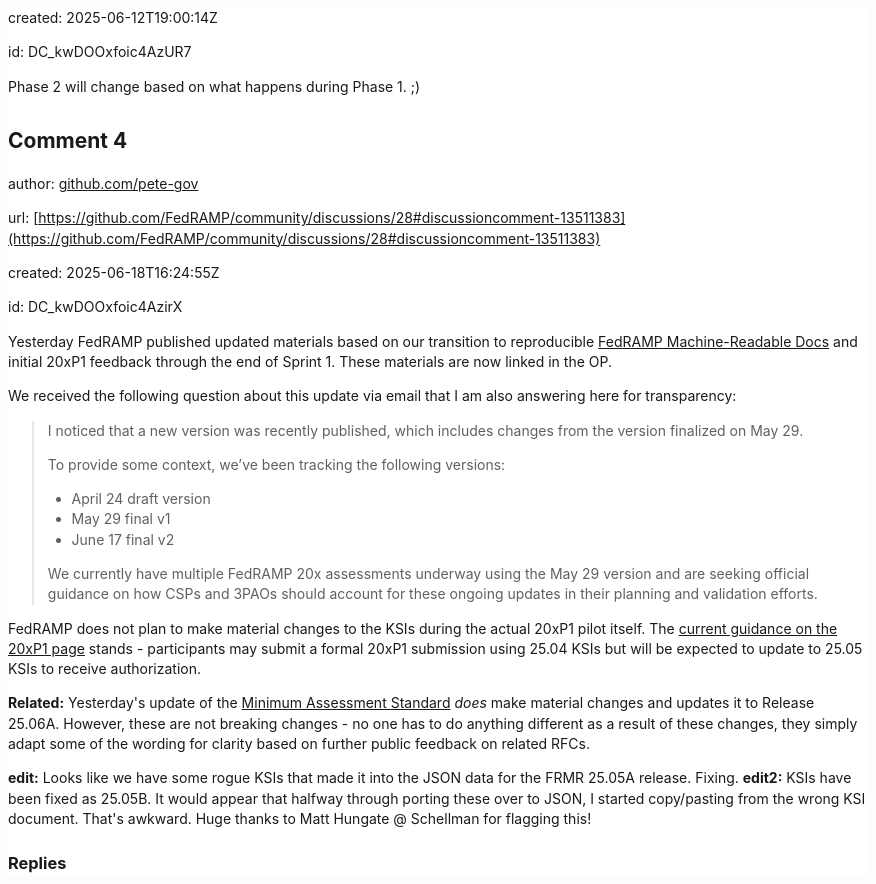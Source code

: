 created: 2025-06-12T19:00:14Z

id: DC_kwDOOxfoic4AzUR7

Phase 2 will change based on what happens during Phase 1. ;)



## Comment 4

author: [github.com/pete-gov](https://github.com/pete-gov)

url: [https://github.com/FedRAMP/community/discussions/28#discussioncomment-13511383](https://github.com/FedRAMP/community/discussions/28#discussioncomment-13511383)

created: 2025-06-18T16:24:55Z

id: DC_kwDOOxfoic4AzirX

Yesterday FedRAMP published updated materials based on our transition to reproducible [FedRAMP Machine-Readable Docs](https://github.com/FedRAMP/docs/) and initial 20xP1 feedback through the end of Sprint 1. These materials are now linked in the OP.

We received the following question about this update via email that I am also answering here for transparency:

> I noticed that a new version was recently published, which includes changes from the version finalized on May 29.
> 
> To provide some context, we’ve been tracking the following versions:
> 
>  - April 24 draft version
>  - May 29 final v1
>   - June 17 final v2
>
> We currently have multiple FedRAMP 20x assessments underway using the May 29 version and are seeking official guidance on how CSPs and 3PAOs should account for these ongoing updates in their planning and validation efforts.

FedRAMP does not plan to make material changes to the KSIs during the actual 20xP1 pilot itself. The [current guidance on the 20xP1 page](https://www.fedramp.gov/20x/phase-one/) stands - participants may submit a formal 20xP1 submission using 25.04 KSIs but will be expected to update to 25.05 KSIs to receive authorization.

**Related:** Yesterday's update of the [Minimum Assessment Standard](https://www.fedramp.gov/20x/standards/mas/) _does_ make material changes and updates it to Release 25.06A. However, these are not breaking changes - no one has to do anything different as a result of these changes, they simply adapt some of the wording for clarity based on further public feedback on related RFCs.

**edit:** Looks like we have some rogue KSIs that made it into the JSON data for the FRMR 25.05A release. Fixing.
**edit2:** KSIs have been fixed as 25.05B. It would appear that halfway through porting these over to JSON, I started copy/pasting from the wrong KSI document. That's awkward. Huge thanks to Matt Hungate @ Schellman for flagging this!
 


### Replies
